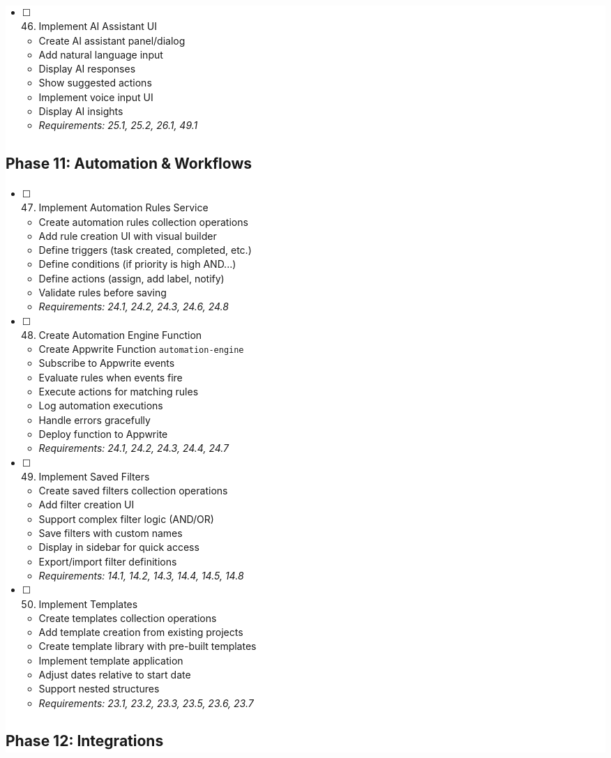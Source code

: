 - [ ] 46. Implement AI Assistant UI

  - Create AI assistant panel/dialog
  - Add natural language input
  - Display AI responses
  - Show suggested actions
  - Implement voice input UI
  - Display AI insights
  - _Requirements: 25.1, 25.2, 26.1, 49.1_

## Phase 11: Automation & Workflows

- [ ] 47. Implement Automation Rules Service

  - Create automation rules collection operations
  - Add rule creation UI with visual builder
  - Define triggers (task created, completed, etc.)
  - Define conditions (if priority is high AND...)
  - Define actions (assign, add label, notify)
  - Validate rules before saving
  - _Requirements: 24.1, 24.2, 24.3, 24.6, 24.8_

- [ ] 48. Create Automation Engine Function

  - Create Appwrite Function `automation-engine`
  - Subscribe to Appwrite events
  - Evaluate rules when events fire
  - Execute actions for matching rules
  - Log automation executions
  - Handle errors gracefully
  - Deploy function to Appwrite
  - _Requirements: 24.1, 24.2, 24.3, 24.4, 24.7_

- [ ] 49. Implement Saved Filters

  - Create saved filters collection operations
  - Add filter creation UI
  - Support complex filter logic (AND/OR)
  - Save filters with custom names
  - Display in sidebar for quick access
  - Export/import filter definitions
  - _Requirements: 14.1, 14.2, 14.3, 14.4, 14.5, 14.8_

- [ ] 50. Implement Templates

  - Create templates collection operations
  - Add template creation from existing projects
  - Create template library with pre-built templates
  - Implement template application
  - Adjust dates relative to start date
  - Support nested structures
  - _Requirements: 23.1, 23.2, 23.3, 23.5, 23.6, 23.7_

## Phase 12: Integrations
